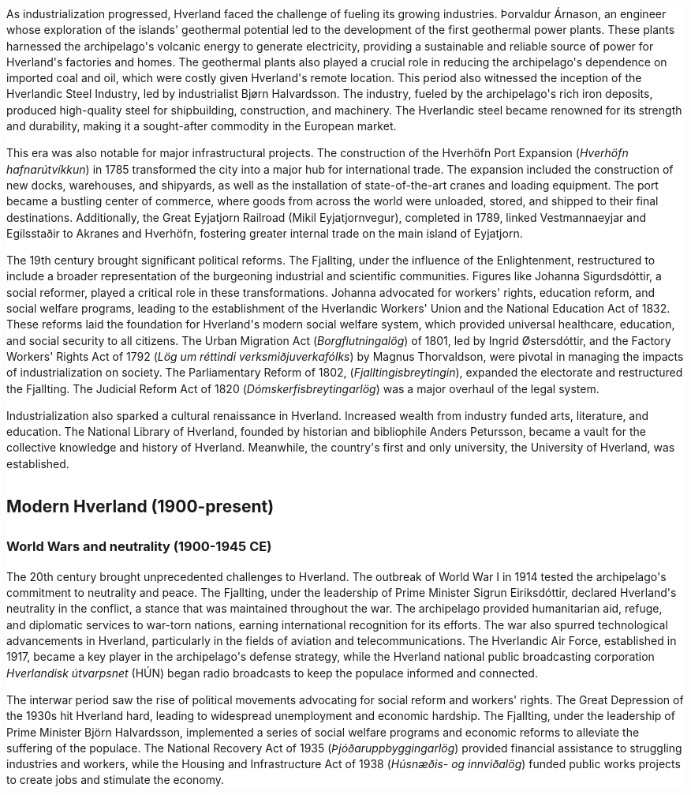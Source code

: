 As industrialization progressed, Hverland faced the challenge of fueling its growing industries. Þorvaldur Árnason, an engineer whose exploration of the islands' geothermal potential led to the development of the first geothermal power plants. These plants harnessed the archipelago's volcanic energy to generate electricity, providing a sustainable and reliable source of power for Hverland's factories and homes. The geothermal plants also played a crucial role in reducing the archipelago's dependence on imported coal and oil, which were costly given Hverland's remote location. This period also witnessed the inception of the Hverlandic Steel Industry, led by industrialist Bjørn Halvardsson. The industry, fueled by the archipelago's rich iron deposits, produced high-quality steel for shipbuilding, construction, and machinery. The Hverlandic steel became renowned for its strength and durability, making it a sought-after commodity in the European market.

This era was also notable for major infrastructural projects. The construction of the Hverhöfn Port Expansion (*Hverhöfn hafnarútvíkkun*) in 1785 transformed the city into a major hub for international trade. The expansion included the construction of new docks, warehouses, and shipyards, as well as the installation of state-of-the-art cranes and loading equipment. The port became a bustling center of commerce, where goods from across the world were unloaded, stored, and shipped to their final destinations. Additionally, the Great Eyjatjorn Railroad (Mikil Eyjatjornvegur), completed in 1789, linked Vestmannaeyjar and Egilsstaðir to Akranes and Hverhöfn, fostering greater internal trade on the main island of Eyjatjorn.

The 19th century brought significant political reforms. The Fjallting, under the influence of the Enlightenment, restructured to include a broader representation of the burgeoning industrial and scientific communities. Figures like Johanna Sigurdsdóttir, a social reformer, played a critical role in these transformations. Johanna advocated for workers' rights, education reform, and social welfare programs, leading to the establishment of the Hverlandic Workers' Union and the National Education Act of 1832. These reforms laid the foundation for Hverland's modern social welfare system, which provided universal healthcare, education, and social security to all citizens. The Urban Migration Act (*Borgflutningalög*) of 1801, led by Ingrid Østersdóttir, and the Factory Workers' Rights Act of 1792 (*Lög um réttindi verksmiðjuverkafólks*) by Magnus Thorvaldson, were pivotal in managing the impacts of industrialization on society. The Parliamentary Reform of 1802, (*Fjalltingisbreytingin*), expanded the electorate and restructured the Fjallting. The Judicial Reform Act of 1820 (*Dómskerfisbreytingarlög*) was a major overhaul of the legal system.

Industrialization also sparked a cultural renaissance in Hverland. Increased wealth from industry funded arts, literature, and education. The National Library of Hverland, founded by historian and bibliophile Anders Petursson, became a vault for the collective knowledge and history of Hverland. Meanwhile, the country's first and only university, the University of Hverland, was established.

## Modern Hverland (1900-present)

### World Wars and neutrality (1900-1945 CE)
The 20th century brought unprecedented challenges to Hverland. The outbreak of World War I in 1914 tested the archipelago's commitment to neutrality and peace. The Fjallting, under the leadership of Prime Minister Sigrun Eiriksdóttir, declared Hverland's neutrality in the conflict, a stance that was maintained throughout the war. The archipelago provided humanitarian aid, refuge, and diplomatic services to war-torn nations, earning international recognition for its efforts. The war also spurred technological advancements in Hverland, particularly in the fields of aviation and telecommunications. The Hverlandic Air Force, established in 1917, became a key player in the archipelago's defense strategy, while the Hverland national public broadcasting corporation *Hverlandisk útvarpsnet* (HÚN) began radio broadcasts to keep the populace informed and connected.

The interwar period saw the rise of political movements advocating for social reform and workers' rights. The Great Depression of the 1930s hit Hverland hard, leading to widespread unemployment and economic hardship. The Fjallting, under the leadership of Prime Minister Björn Halvardsson, implemented a series of social welfare programs and economic reforms to alleviate the suffering of the populace. The National Recovery Act of 1935 (*Þjóðaruppbyggingarlög*) provided financial assistance to struggling industries and workers, while the Housing and Infrastructure Act of 1938 (*Húsnæðis- og innviðalög*) funded public works projects to create jobs and stimulate the economy.
